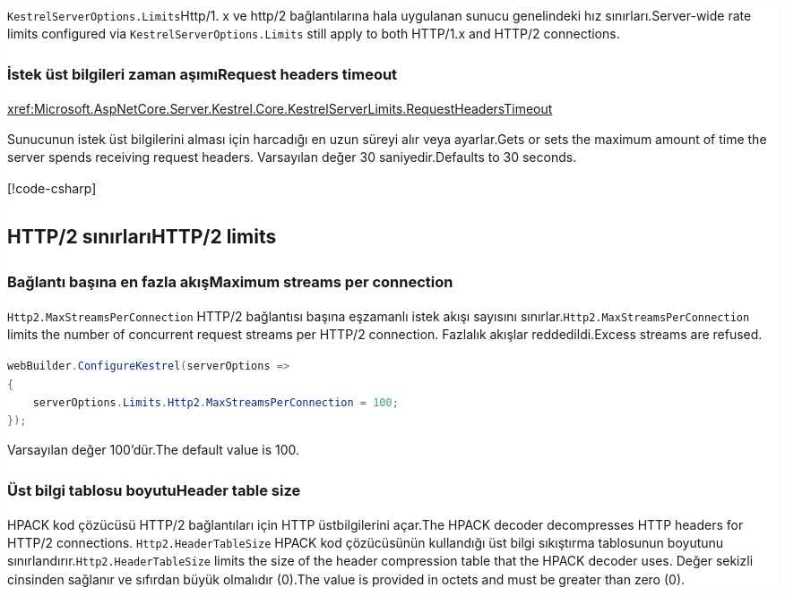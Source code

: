 <span data-ttu-id="4043e-154">`KestrelServerOptions.Limits`Http/1. x ve http/2 bağlantılarına hala uygulanan sunucu genelindeki hız sınırları.</span><span class="sxs-lookup"><span data-stu-id="4043e-154">Server-wide rate limits configured via `KestrelServerOptions.Limits` still apply to both HTTP/1.x and HTTP/2 connections.</span></span>

### <a name="request-headers-timeout"></a><span data-ttu-id="4043e-155">İstek üst bilgileri zaman aşımı</span><span class="sxs-lookup"><span data-stu-id="4043e-155">Request headers timeout</span></span>

<xref:Microsoft.AspNetCore.Server.Kestrel.Core.KestrelServerLimits.RequestHeadersTimeout>

<span data-ttu-id="4043e-156">Sunucunun istek üst bilgilerini alması için harcadığı en uzun süreyi alır veya ayarlar.</span><span class="sxs-lookup"><span data-stu-id="4043e-156">Gets or sets the maximum amount of time the server spends receiving request headers.</span></span> <span data-ttu-id="4043e-157">Varsayılan değer 30 saniyedir.</span><span class="sxs-lookup"><span data-stu-id="4043e-157">Defaults to 30 seconds.</span></span>

[!code-csharp[](samples/3.x/KestrelSample/Program.cs?name=snippet_Limits&highlight=21-22)]

## <a name="http2-limits"></a><span data-ttu-id="4043e-158">HTTP/2 sınırları</span><span class="sxs-lookup"><span data-stu-id="4043e-158">HTTP/2 limits</span></span>

### <a name="maximum-streams-per-connection"></a><span data-ttu-id="4043e-159">Bağlantı başına en fazla akış</span><span class="sxs-lookup"><span data-stu-id="4043e-159">Maximum streams per connection</span></span>

<span data-ttu-id="4043e-160">`Http2.MaxStreamsPerConnection` HTTP/2 bağlantısı başına eşzamanlı istek akışı sayısını sınırlar.</span><span class="sxs-lookup"><span data-stu-id="4043e-160">`Http2.MaxStreamsPerConnection` limits the number of concurrent request streams per HTTP/2 connection.</span></span> <span data-ttu-id="4043e-161">Fazlalık akışlar reddedildi.</span><span class="sxs-lookup"><span data-stu-id="4043e-161">Excess streams are refused.</span></span>

```csharp
webBuilder.ConfigureKestrel(serverOptions =>
{
    serverOptions.Limits.Http2.MaxStreamsPerConnection = 100;
});
```

<span data-ttu-id="4043e-162">Varsayılan değer 100’dür.</span><span class="sxs-lookup"><span data-stu-id="4043e-162">The default value is 100.</span></span>

### <a name="header-table-size"></a><span data-ttu-id="4043e-163">Üst bilgi tablosu boyutu</span><span class="sxs-lookup"><span data-stu-id="4043e-163">Header table size</span></span>

<span data-ttu-id="4043e-164">HPACK kod çözücüsü HTTP/2 bağlantıları için HTTP üstbilgilerini açar.</span><span class="sxs-lookup"><span data-stu-id="4043e-164">The HPACK decoder decompresses HTTP headers for HTTP/2 connections.</span></span> <span data-ttu-id="4043e-165">`Http2.HeaderTableSize` HPACK kod çözücüsünün kullandığı üst bilgi sıkıştırma tablosunun boyutunu sınırlandırır.</span><span class="sxs-lookup"><span data-stu-id="4043e-165">`Http2.HeaderTableSize` limits the size of the header compression table that the HPACK decoder uses.</span></span> <span data-ttu-id="4043e-166">Değer sekizli cinsinden sağlanır ve sıfırdan büyük olmalıdır (0).</span><span class="sxs-lookup"><span data-stu-id="4043e-166">The value is provided in octets and must be greater than zero (0).</span></span>

